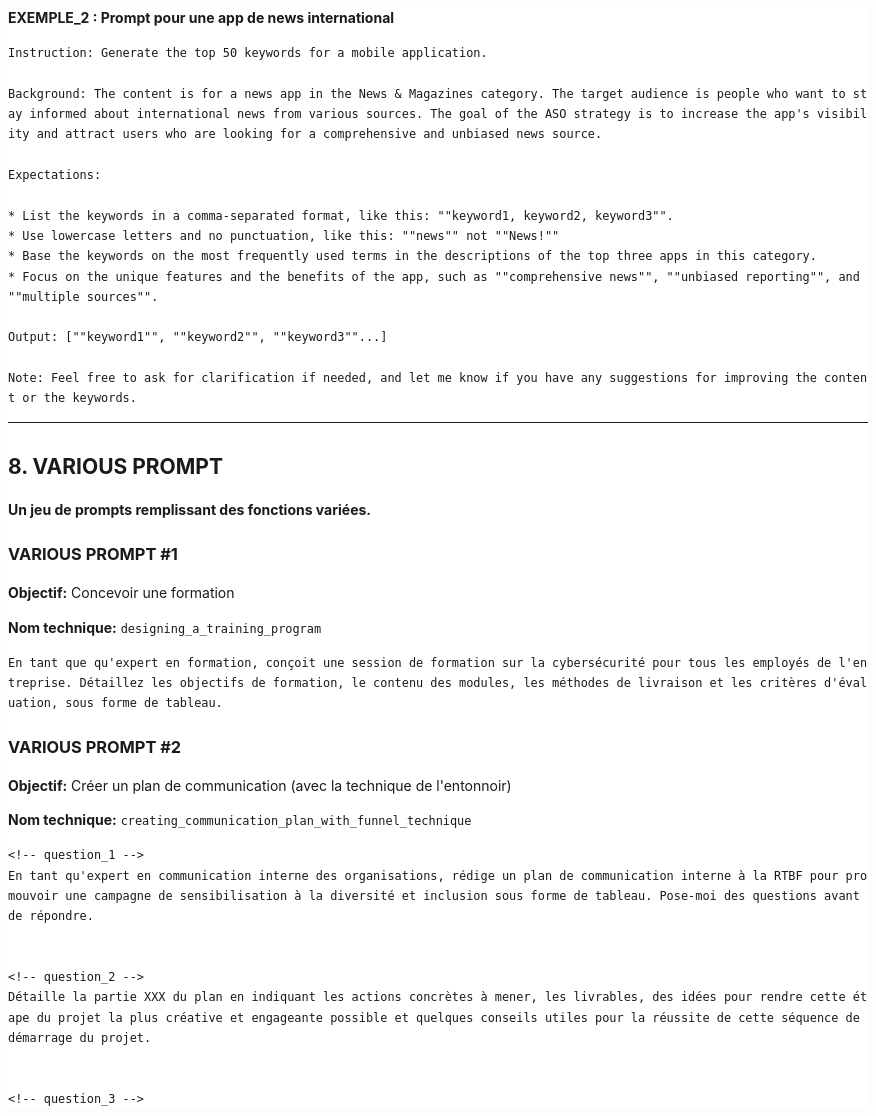 **EXEMPLE_2 : Prompt pour une app de news international**

```text
Instruction: Generate the top 50 keywords for a mobile application.

Background: The content is for a news app in the News & Magazines category. The target audience is people who want to stay informed about international news from various sources. The goal of the ASO strategy is to increase the app's visibility and attract users who are looking for a comprehensive and unbiased news source.

Expectations:

* List the keywords in a comma-separated format, like this: ""keyword1, keyword2, keyword3"".
* Use lowercase letters and no punctuation, like this: ""news"" not ""News!""
* Base the keywords on the most frequently used terms in the descriptions of the top three apps in this category.
* Focus on the unique features and the benefits of the app, such as ""comprehensive news"", ""unbiased reporting"", and ""multiple sources"".

Output: [""keyword1"", ""keyword2"", ""keyword3""...]

Note: Feel free to ask for clarification if needed, and let me know if you have any suggestions for improving the content or the keywords.

```

---



## 8. VARIOUS PROMPT

**Un jeu de prompts remplissant des fonctions variées.**

### VARIOUS PROMPT #1
**Objectif:** 
Concevoir une formation

**Nom technique:** `designing_a_training_program`


```text
En tant que qu'expert en formation, conçoit une session de formation sur la cybersécurité pour tous les employés de l'entreprise. Détaillez les objectifs de formation, le contenu des modules, les méthodes de livraison et les critères d'évaluation, sous forme de tableau.
```

### VARIOUS PROMPT #2
**Objectif:** 
Créer un plan de communication (avec la technique de l'entonnoir)

**Nom technique:** `creating_communication_plan_with_funnel_technique`


```text
<!-- question_1 -->
En tant qu'expert en communication interne des organisations, rédige un plan de communication interne à la RTBF pour promouvoir une campagne de sensibilisation à la diversité et inclusion sous forme de tableau. Pose-moi des questions avant de répondre.


<!-- question_2 -->
Détaille la partie XXX du plan en indiquant les actions concrètes à mener, les livrables, des idées pour rendre cette étape du projet la plus créative et engageante possible et quelques conseils utiles pour la réussite de cette séquence de démarrage du projet.


<!-- question_3 -->
```